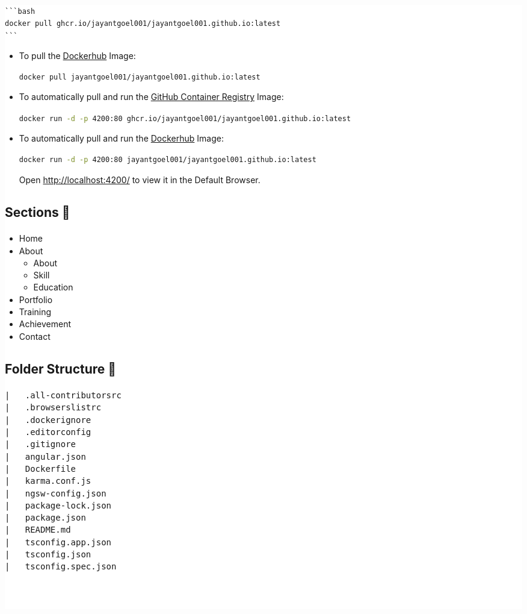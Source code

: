     ```bash
    docker pull ghcr.io/jayantgoel001/jayantgoel001.github.io:latest
    ```

-   To pull the [Dockerhub](https://hub.docker.com/r/jayantgoel001/jayantgoel001.github.io) Image:

    ```bash
    docker pull jayantgoel001/jayantgoel001.github.io:latest
    ```

-   To automatically pull and run the [GitHub Container Registry](https://github.com/JayantGoel001/JayantGoel001.github.io/pkgs/container/jayantgoel001.github.io) Image:

    ```bash
    docker run -d -p 4200:80 ghcr.io/jayantgoel001/jayantgoel001.github.io:latest
    ```

-   To automatically pull and run the [Dockerhub](https://hub.docker.com/r/jayantgoel001/jayantgoel001.github.io) Image:

    ```bash
    docker run -d -p 4200:80 jayantgoel001/jayantgoel001.github.io:latest
    ```

    Open [http://localhost:4200/](http://localhost:4200/) to view it in the Default Browser.

## Sections :bookmark:

-   Home
-   About
    -   About
    -   Skill
    -   Education
-   Portfolio
-   Training
-   Achievement
-   Contact

## Folder Structure :open_file_folder:

<pre>
|   .all-contributorsrc
|   .browserslistrc
|   .dockerignore
|   .editorconfig
|   .gitignore
|   angular.json
|   Dockerfile
|   karma.conf.js
|   ngsw-config.json
|   package-lock.json
|   package.json
|   README.md
|   tsconfig.app.json
|   tsconfig.json
|   tsconfig.spec.json